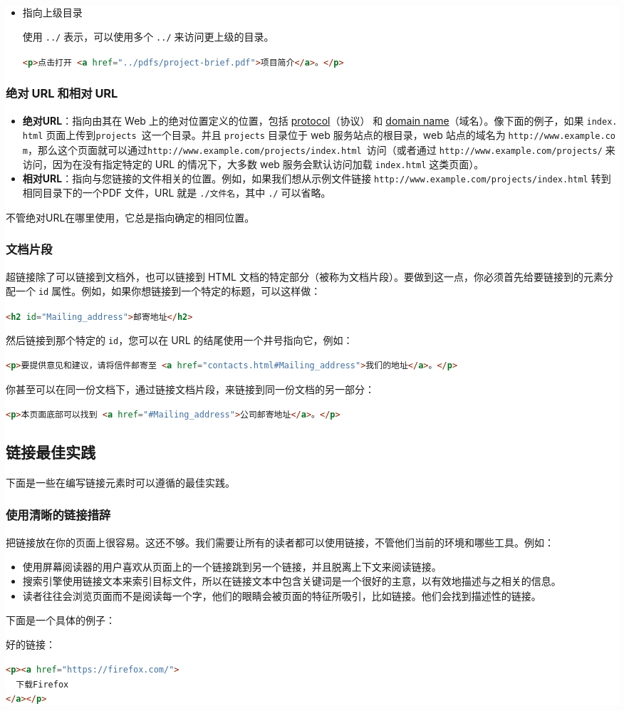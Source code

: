 - 指向上级目录

  使用 `../` 表示，可以使用多个 `../` 来访问更上级的目录。

  ```html
  <p>点击打开 <a href="../pdfs/project-brief.pdf">项目简介</a>。</p>
  ```

### 绝对 URL 和相对 URL

- **绝对URL**：指向由其在 Web 上的绝对位置定义的位置，包括 [protocol](https://developer.mozilla.org/zh-CN/docs/Glossary/Protocol)（协议） 和 [domain name](https://developer.mozilla.org/zh-CN/docs/Glossary/Domain_name)（域名）。像下面的例子，如果 `index.html` 页面上传到`projects `这一个目录。并且 `projects` 目录位于 web 服务站点的根目录，web 站点的域名为 `http://www.example.com`，那么这个页面就可以通过`http://www.example.com/projects/index.html `访问（或者通过 `http://www.example.com/projects/` 来访问，因为在没有指定特定的 URL 的情况下，大多数 web 服务会默认访问加载 `index.html` 这类页面）。
- **相对URL**：指向与您链接的文件相关的位置。例如，如果我们想从示例文件链接 `http://www.example.com/projects/index.html` 转到相同目录下的一个PDF 文件，URL 就是 `./文件名`，其中 `./` 可以省略。

不管绝对URL在哪里使用，它总是指向确定的相同位置。

### 文档片段

超链接除了可以链接到文档外，也可以链接到 HTML 文档的特定部分（被称为文档片段）。要做到这一点，你必须首先给要链接到的元素分配一个 `id` 属性。例如，如果你想链接到一个特定的标题，可以这样做：

```html
<h2 id="Mailing_address">邮寄地址</h2>
```

然后链接到那个特定的 `id`，您可以在 URL 的结尾使用一个井号指向它，例如：

```html
<p>要提供意见和建议，请将信件邮寄至 <a href="contacts.html#Mailing_address">我们的地址</a>。</p>
```

你甚至可以在同一份文档下，通过链接文档片段，来链接到同一份文档的另一部分：

```html
<p>本页面底部可以找到 <a href="#Mailing_address">公司邮寄地址</a>。</p>
```

## 链接最佳实践

下面是一些在编写链接元素时可以遵循的最佳实践。

### 使用清晰的链接措辞

把链接放在你的页面上很容易。这还不够。我们需要让所有的读者都可以使用链接，不管他们当前的环境和哪些工具。例如：

- 使用屏幕阅读器的用户喜欢从页面上的一个链接跳到另一个链接，并且脱离上下文来阅读链接。
- 搜索引擎使用链接文本来索引目标文件，所以在链接文本中包含关键词是一个很好的主意，以有效地描述与之相关的信息。
- 读者往往会浏览页面而不是阅读每一个字，他们的眼睛会被页面的特征所吸引，比如链接。他们会找到描述性的链接。

下面是一个具体的例子：

好的链接：

```html
<p><a href="https://firefox.com/">
  下载Firefox
</a></p>
```
